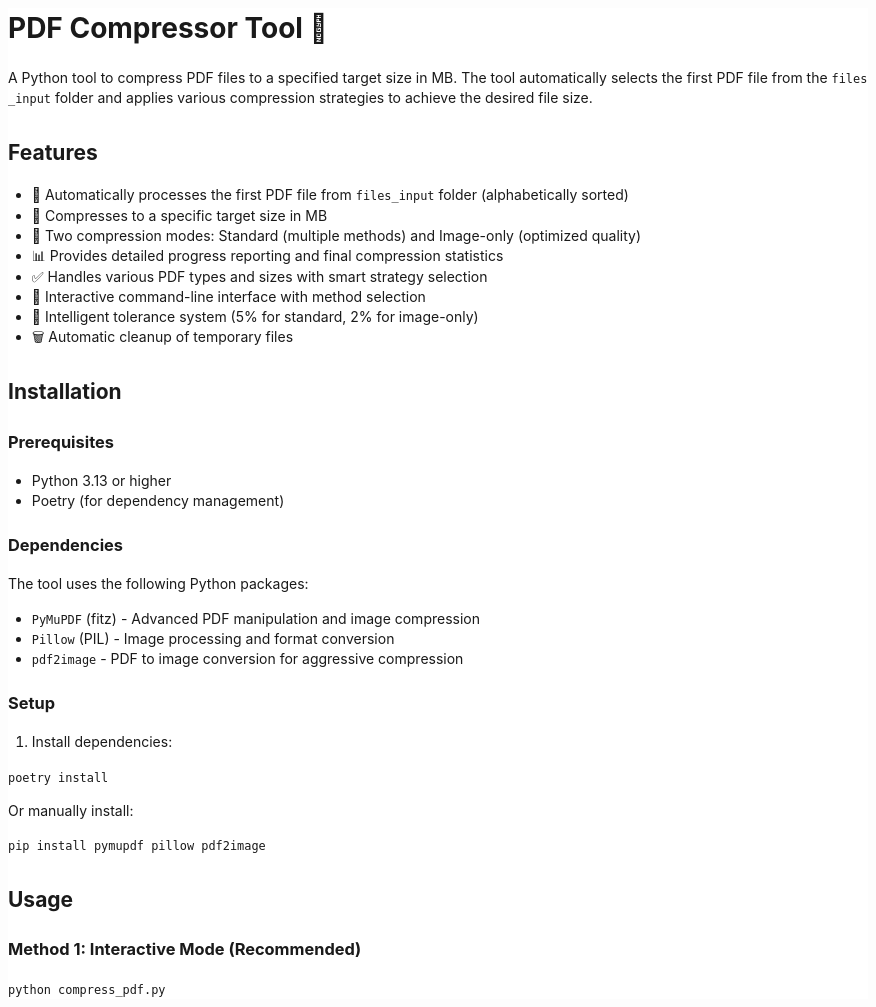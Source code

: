 # PDF Compressor Tool 🔧

A Python tool to compress PDF files to a specified target size in MB. The tool automatically selects the first PDF file from the `files_input` folder and applies various compression strategies to achieve the desired file size.

## Features

- 📁 Automatically processes the first PDF file from `files_input` folder (alphabetically sorted)
- 🎯 Compresses to a specific target size in MB
- 🔄 Two compression modes: Standard (multiple methods) and Image-only (optimized quality)
- 📊 Provides detailed progress reporting and final compression statistics
- ✅ Handles various PDF types and sizes with smart strategy selection
- 🚀 Interactive command-line interface with method selection
- 🎯 Intelligent tolerance system (5% for standard, 2% for image-only)
- 🗑️ Automatic cleanup of temporary files

## Installation

### Prerequisites

- Python 3.13 or higher
- Poetry (for dependency management)

### Dependencies

The tool uses the following Python packages:

- `PyMuPDF` (fitz) - Advanced PDF manipulation and image compression
- `Pillow` (PIL) - Image processing and format conversion
- `pdf2image` - PDF to image conversion for aggressive compression

### Setup

1. Install dependencies:

```bash
poetry install
```

Or manually install:

```bash
pip install pymupdf pillow pdf2image
```

## Usage

### Method 1: Interactive Mode (Recommended)

```bash
python compress_pdf.py
```
